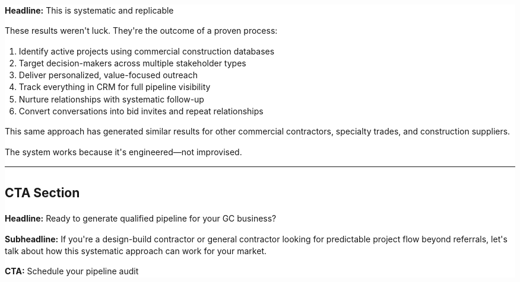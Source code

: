 **Headline:**
This is systematic and replicable

These results weren't luck. They're the outcome of a proven process:

1. Identify active projects using commercial construction databases
2. Target decision-makers across multiple stakeholder types
3. Deliver personalized, value-focused outreach
4. Track everything in CRM for full pipeline visibility
5. Nurture relationships with systematic follow-up
6. Convert conversations into bid invites and repeat relationships

This same approach has generated similar results for other commercial contractors, specialty trades, and construction suppliers.

The system works because it's engineered—not improvised.

---

## CTA Section

**Headline:**
Ready to generate qualified pipeline for your GC business?

**Subheadline:**
If you're a design-build contractor or general contractor looking for predictable project flow beyond referrals, let's talk about how this systematic approach can work for your market.

**CTA:**
Schedule your pipeline audit

